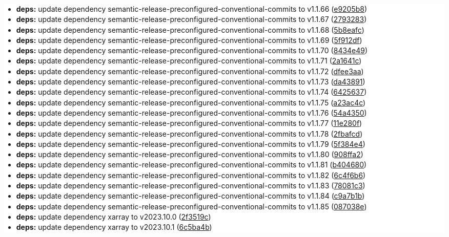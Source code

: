 * **deps:** update dependency semantic-release-preconfigured-conventional-commits to v1.1.66 ([e9205b8](https://github.com/DanySK/alchemist-experiments-bootstrap/commit/e9205b810b1768c3a9be66b7f87268ff1d2edae5))
* **deps:** update dependency semantic-release-preconfigured-conventional-commits to v1.1.67 ([2793283](https://github.com/DanySK/alchemist-experiments-bootstrap/commit/279328372178f0444e4bb2303734f45daae211eb))
* **deps:** update dependency semantic-release-preconfigured-conventional-commits to v1.1.68 ([5b8eafc](https://github.com/DanySK/alchemist-experiments-bootstrap/commit/5b8eafcf9b6fdd43de0aa80f9ea187eeb2c5e9b4))
* **deps:** update dependency semantic-release-preconfigured-conventional-commits to v1.1.69 ([5f912df](https://github.com/DanySK/alchemist-experiments-bootstrap/commit/5f912dfe1c842580ecb32a57c3ef33c35477a8fd))
* **deps:** update dependency semantic-release-preconfigured-conventional-commits to v1.1.70 ([8434e49](https://github.com/DanySK/alchemist-experiments-bootstrap/commit/8434e49952cf5c5f1a8514b171c0af84c723ee2d))
* **deps:** update dependency semantic-release-preconfigured-conventional-commits to v1.1.71 ([2a1641c](https://github.com/DanySK/alchemist-experiments-bootstrap/commit/2a1641c4633e32dfaa8fa3bf2efc03bc7706a5df))
* **deps:** update dependency semantic-release-preconfigured-conventional-commits to v1.1.72 ([dfee3aa](https://github.com/DanySK/alchemist-experiments-bootstrap/commit/dfee3aaf8fb1dc8cf5bc5334eaa78ade6dc7ea74))
* **deps:** update dependency semantic-release-preconfigured-conventional-commits to v1.1.73 ([da43891](https://github.com/DanySK/alchemist-experiments-bootstrap/commit/da43891b5808766db7e9739ec9d44f2125c0b6d5))
* **deps:** update dependency semantic-release-preconfigured-conventional-commits to v1.1.74 ([6425637](https://github.com/DanySK/alchemist-experiments-bootstrap/commit/64256376efe673f94d08d57170d3ec662bdeb35d))
* **deps:** update dependency semantic-release-preconfigured-conventional-commits to v1.1.75 ([a23ac4c](https://github.com/DanySK/alchemist-experiments-bootstrap/commit/a23ac4c4a63b51f87ba8339c9161d7a3761fc242))
* **deps:** update dependency semantic-release-preconfigured-conventional-commits to v1.1.76 ([54a4350](https://github.com/DanySK/alchemist-experiments-bootstrap/commit/54a4350366ec99ea1c03c16028f97ab6e7bdec74))
* **deps:** update dependency semantic-release-preconfigured-conventional-commits to v1.1.77 ([11e280f](https://github.com/DanySK/alchemist-experiments-bootstrap/commit/11e280f0752dd25cdd18bfaee296488b2b00a0be))
* **deps:** update dependency semantic-release-preconfigured-conventional-commits to v1.1.78 ([2fbafcd](https://github.com/DanySK/alchemist-experiments-bootstrap/commit/2fbafcdae3e180b43fd0f3b431b60b143b7e5cc1))
* **deps:** update dependency semantic-release-preconfigured-conventional-commits to v1.1.79 ([5f384e4](https://github.com/DanySK/alchemist-experiments-bootstrap/commit/5f384e49831ebd6bb808a9f505615def06ce24c1))
* **deps:** update dependency semantic-release-preconfigured-conventional-commits to v1.1.80 ([908ffa2](https://github.com/DanySK/alchemist-experiments-bootstrap/commit/908ffa2c9a32cb50a8316b274831c80cbb8a110e))
* **deps:** update dependency semantic-release-preconfigured-conventional-commits to v1.1.81 ([b404680](https://github.com/DanySK/alchemist-experiments-bootstrap/commit/b404680774ae13a7ea910e031b8ec1ba25d99a25))
* **deps:** update dependency semantic-release-preconfigured-conventional-commits to v1.1.82 ([6c4f6b6](https://github.com/DanySK/alchemist-experiments-bootstrap/commit/6c4f6b631b64f28aa678216726b0ba07f519b18b))
* **deps:** update dependency semantic-release-preconfigured-conventional-commits to v1.1.83 ([78081c3](https://github.com/DanySK/alchemist-experiments-bootstrap/commit/78081c39ab40637384f61c9a03718899d143a7e4))
* **deps:** update dependency semantic-release-preconfigured-conventional-commits to v1.1.84 ([c9a7b1b](https://github.com/DanySK/alchemist-experiments-bootstrap/commit/c9a7b1b34fa4f8c48b4a054f69ca0f16637c1ba8))
* **deps:** update dependency semantic-release-preconfigured-conventional-commits to v1.1.85 ([087038e](https://github.com/DanySK/alchemist-experiments-bootstrap/commit/087038e54d2c0a4ebd56e1b2d9b4ac577309f92c))
* **deps:** update dependency xarray to v2023.10.0 ([2f3519c](https://github.com/DanySK/alchemist-experiments-bootstrap/commit/2f3519ca55e222ec6ba8dbda12336568033d1593))
* **deps:** update dependency xarray to v2023.10.1 ([6c5ba4b](https://github.com/DanySK/alchemist-experiments-bootstrap/commit/6c5ba4b557ec652d0924603c332ab0d4077d34b2))